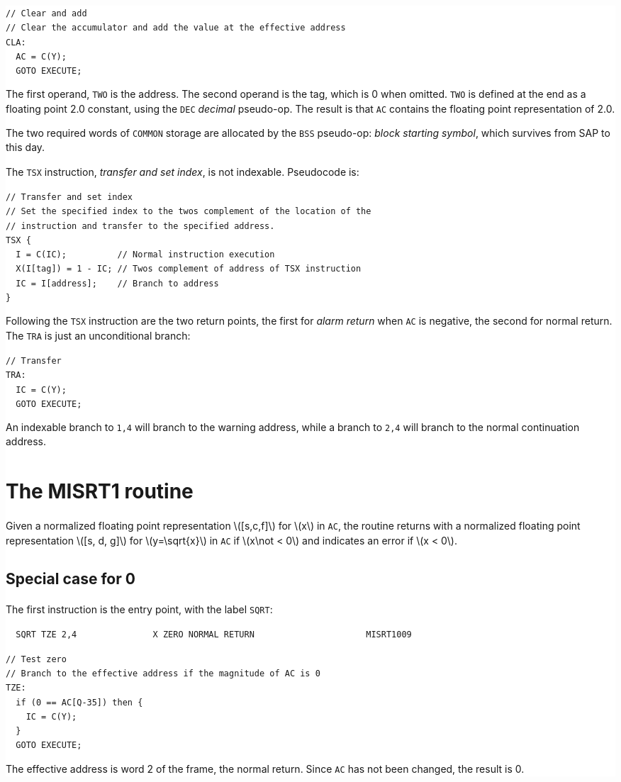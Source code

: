 ```
// Clear and add
// Clear the accumulator and add the value at the effective address
CLA:
  AC = C(Y);
  GOTO EXECUTE;
```
The first operand, `TWO` is the address. The second operand is the tag, which is 0 when omitted. `TWO` is defined at the end as a floating point 2.0 constant, using the `DEC` *decimal* pseudo-op. The result is that `AC` contains the floating point representation of 2.0.

The two required words of `COMMON` storage are allocated by the `BSS` pseudo-op: *block starting symbol*, which survives from SAP to this day.

The `TSX` instruction, *transfer and set index*, is not indexable. Pseudocode is:
```
// Transfer and set index
// Set the specified index to the twos complement of the location of the
// instruction and transfer to the specified address.
TSX {
  I = C(IC);          // Normal instruction execution
  X(I[tag]) = 1 - IC; // Twos complement of address of TSX instruction
  IC = I[address];    // Branch to address
}
```
Following the `TSX` instruction are the two return points, the first for *alarm return* when `AC` is negative, the second for normal return. The `TRA` is just an unconditional branch:
```
// Transfer
TRA:
  IC = C(Y);
  GOTO EXECUTE;
```

An indexable branch to `1,4` will branch to the warning address, while a branch to `2,4` will branch to the normal continuation address.

# The MISRT1 routine

Given a normalized floating point representation \\([s,c,f]\\) for \\(x\\) in `AC`, the routine returns with a normalized floating point representation \\([s, d, g]\\) for \\(y=\sqrt{x}\\) in `AC` if \\(x\not < 0\\) and indicates an error if \\(x < 0\\).
 
## Special case for 0

The first instruction is the entry point, with the label `SQRT`:
```
  SQRT TZE 2,4               X ZERO NORMAL RETURN                      MISRT1009
```

```
// Test zero
// Branch to the effective address if the magnitude of AC is 0
TZE:
  if (0 == AC[Q-35]) then {
    IC = C(Y);
  }
  GOTO EXECUTE;
```
The effective address is word 2 of the frame, the normal return. Since `AC` has not been changed, the result is 0.
